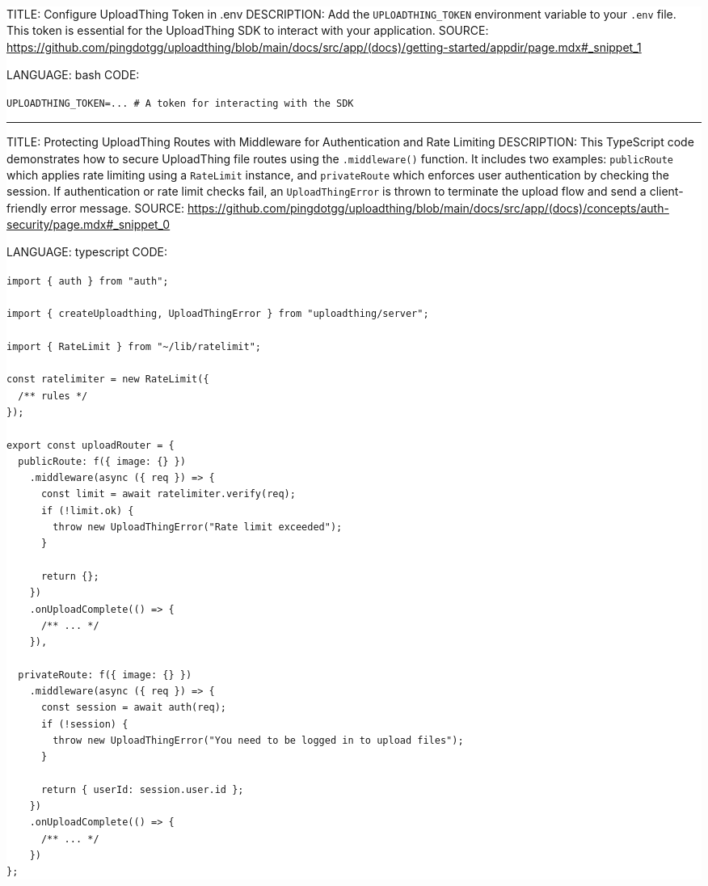 TITLE: Configure UploadThing Token in .env
DESCRIPTION: Add the `UPLOADTHING_TOKEN` environment variable to your `.env` file. This token is essential for the UploadThing SDK to interact with your application.
SOURCE: https://github.com/pingdotgg/uploadthing/blob/main/docs/src/app/(docs)/getting-started/appdir/page.mdx#_snippet_1

LANGUAGE: bash
CODE:
```
UPLOADTHING_TOKEN=... # A token for interacting with the SDK
```

----------------------------------------

TITLE: Protecting UploadThing Routes with Middleware for Authentication and Rate Limiting
DESCRIPTION: This TypeScript code demonstrates how to secure UploadThing file routes using the `.middleware()` function. It includes two examples: `publicRoute` which applies rate limiting using a `RateLimit` instance, and `privateRoute` which enforces user authentication by checking the session. If authentication or rate limit checks fail, an `UploadThingError` is thrown to terminate the upload flow and send a client-friendly error message.
SOURCE: https://github.com/pingdotgg/uploadthing/blob/main/docs/src/app/(docs)/concepts/auth-security/page.mdx#_snippet_0

LANGUAGE: typescript
CODE:
```
import { auth } from "auth";

import { createUploadthing, UploadThingError } from "uploadthing/server";

import { RateLimit } from "~/lib/ratelimit";

const ratelimiter = new RateLimit({
  /** rules */
});

export const uploadRouter = {
  publicRoute: f({ image: {} })
    .middleware(async ({ req }) => {
      const limit = await ratelimiter.verify(req);
      if (!limit.ok) {
        throw new UploadThingError("Rate limit exceeded");
      }

      return {};
    })
    .onUploadComplete(() => {
      /** ... */
    }),

  privateRoute: f({ image: {} })
    .middleware(async ({ req }) => {
      const session = await auth(req);
      if (!session) {
        throw new UploadThingError("You need to be logged in to upload files");
      }

      return { userId: session.user.id };
    })
    .onUploadComplete(() => {
      /** ... */
    })
};
```
